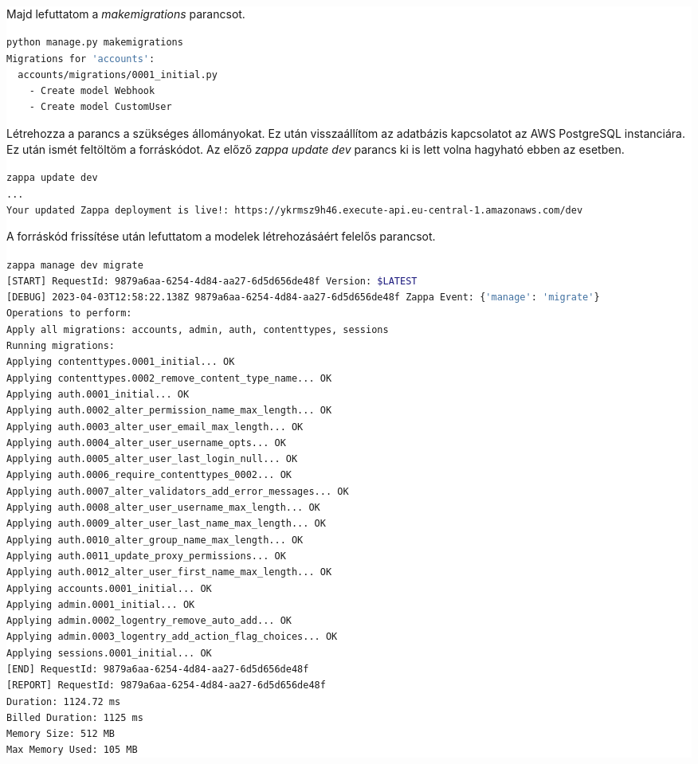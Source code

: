 Majd lefuttatom a *makemigrations* parancsot.  

```bash
python manage.py makemigrations
Migrations for 'accounts':
  accounts/migrations/0001_initial.py
    - Create model Webhook
    - Create model CustomUser
```

Létrehozza a parancs a szükséges állományokat. Ez után visszaállítom az adatbázis kapcsolatot az AWS PostgreSQL instanciára. Ez után ismét feltöltöm a forráskódot. Az előző *zappa update dev* parancs ki is lett volna hagyható ebben az esetben.

```bash
zappa update dev
...
Your updated Zappa deployment is live!: https://ykrmsz9h46.execute-api.eu-central-1.amazonaws.com/dev
```

A forráskód frissítése után lefuttatom a modelek létrehozásáért felelős parancsot.  

```bash
zappa manage dev migrate
[START] RequestId: 9879a6aa-6254-4d84-aa27-6d5d656de48f Version: $LATEST
[DEBUG] 2023-04-03T12:58:22.138Z 9879a6aa-6254-4d84-aa27-6d5d656de48f Zappa Event: {'manage': 'migrate'}
Operations to perform:
Apply all migrations: accounts, admin, auth, contenttypes, sessions
Running migrations:
Applying contenttypes.0001_initial... OK
Applying contenttypes.0002_remove_content_type_name... OK
Applying auth.0001_initial... OK
Applying auth.0002_alter_permission_name_max_length... OK
Applying auth.0003_alter_user_email_max_length... OK
Applying auth.0004_alter_user_username_opts... OK
Applying auth.0005_alter_user_last_login_null... OK
Applying auth.0006_require_contenttypes_0002... OK
Applying auth.0007_alter_validators_add_error_messages... OK
Applying auth.0008_alter_user_username_max_length... OK
Applying auth.0009_alter_user_last_name_max_length... OK
Applying auth.0010_alter_group_name_max_length... OK
Applying auth.0011_update_proxy_permissions... OK
Applying auth.0012_alter_user_first_name_max_length... OK
Applying accounts.0001_initial... OK
Applying admin.0001_initial... OK
Applying admin.0002_logentry_remove_auto_add... OK
Applying admin.0003_logentry_add_action_flag_choices... OK
Applying sessions.0001_initial... OK
[END] RequestId: 9879a6aa-6254-4d84-aa27-6d5d656de48f
[REPORT] RequestId: 9879a6aa-6254-4d84-aa27-6d5d656de48f
Duration: 1124.72 ms
Billed Duration: 1125 ms
Memory Size: 512 MB
Max Memory Used: 105 MB
```
